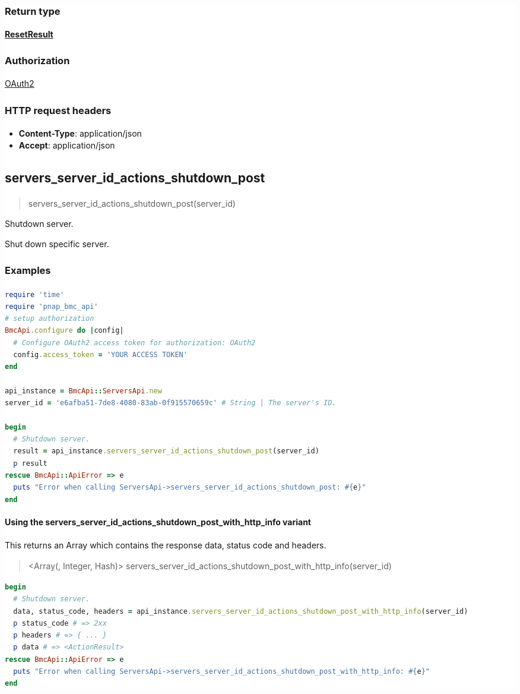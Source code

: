 ### Return type

[**ResetResult**](ResetResult.md)

### Authorization

[OAuth2](../README.md#OAuth2)

### HTTP request headers

- **Content-Type**: application/json
- **Accept**: application/json


## servers_server_id_actions_shutdown_post

> <ActionResult> servers_server_id_actions_shutdown_post(server_id)

Shutdown server.

Shut down specific server.

### Examples

```ruby
require 'time'
require 'pnap_bmc_api'
# setup authorization
BmcApi.configure do |config|
  # Configure OAuth2 access token for authorization: OAuth2
  config.access_token = 'YOUR ACCESS TOKEN'
end

api_instance = BmcApi::ServersApi.new
server_id = 'e6afba51-7de8-4080-83ab-0f915570659c' # String | The server's ID.

begin
  # Shutdown server.
  result = api_instance.servers_server_id_actions_shutdown_post(server_id)
  p result
rescue BmcApi::ApiError => e
  puts "Error when calling ServersApi->servers_server_id_actions_shutdown_post: #{e}"
end
```

#### Using the servers_server_id_actions_shutdown_post_with_http_info variant

This returns an Array which contains the response data, status code and headers.

> <Array(<ActionResult>, Integer, Hash)> servers_server_id_actions_shutdown_post_with_http_info(server_id)

```ruby
begin
  # Shutdown server.
  data, status_code, headers = api_instance.servers_server_id_actions_shutdown_post_with_http_info(server_id)
  p status_code # => 2xx
  p headers # => { ... }
  p data # => <ActionResult>
rescue BmcApi::ApiError => e
  puts "Error when calling ServersApi->servers_server_id_actions_shutdown_post_with_http_info: #{e}"
end
```
